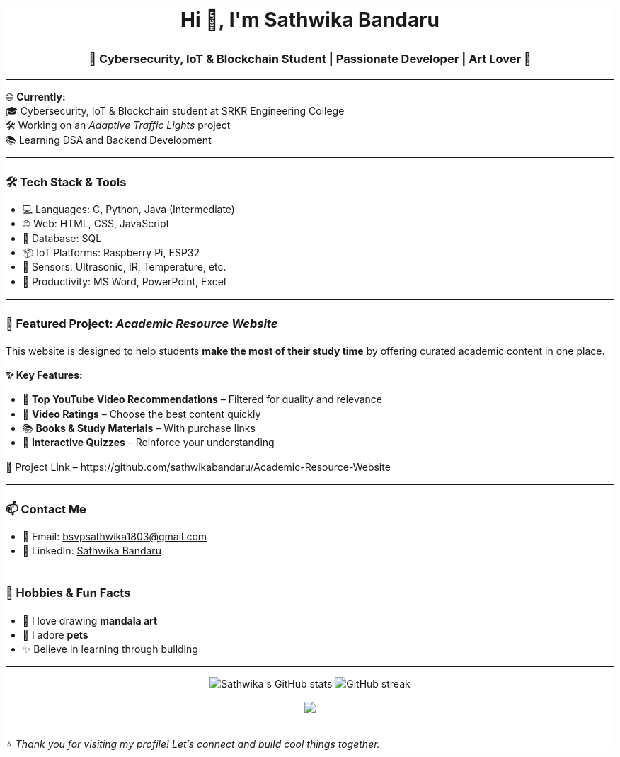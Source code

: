 <h1 align="center">Hi 👋, I'm Sathwika Bandaru</h1>
<h3 align="center">🚀 Cybersecurity, IoT & Blockchain Student | Passionate Developer | Art Lover 🎨</h3>

---

🌐 **Currently:**  
🎓 Cybersecurity, IoT & Blockchain student at SRKR Engineering College  
🛠️ Working on an *Adaptive Traffic Lights* project  
📚 Learning DSA and Backend Development

---

### 🛠️ Tech Stack & Tools

- 💻 Languages: C, Python, Java (Intermediate)
- 🌐 Web: HTML, CSS, JavaScript
- 🧠 Database: SQL
- 📦 IoT Platforms: Raspberry Pi, ESP32
- 📎 Sensors: Ultrasonic, IR, Temperature, etc.
- 🧰 Productivity: MS Word, PowerPoint, Excel

---

### 📘 Featured Project: *Academic Resource Website*

This website is designed to help students **make the most of their study time** by offering curated academic content in one place.

**✨ Key Features:**
- 🔎 **Top YouTube Video Recommendations** – Filtered for quality and relevance  
- 🌟 **Video Ratings** – Choose the best content quickly  
- 📚 **Books & Study Materials** – With purchase links  
- 📝 **Interactive Quizzes** – Reinforce your understanding

🔗 Project Link – https://github.com/sathwikabandaru/Academic-Resource-Website

---

### 📫 Contact Me

- 📧 Email: [bsvpsathwika1803@gmail.com](mailto:bsvpsathwika1803@gmail.com)  
- 💼 LinkedIn: [Sathwika Bandaru](https://www.linkedin.com/in/sathwika-bandaru-b266752a3/)

---

### 💖 Hobbies & Fun Facts

- 🎨 I love drawing **mandala art**
- 🐾 I adore **pets**
- ✨ Believe in learning through building

---

<p align="center">
  <img src="https://github-readme-stats.vercel.app/api?username=SathwikaBandaru&show_icons=true&theme=radical" alt="Sathwika's GitHub stats" width="400"/>  
  <img src="https://github-readme-streak-stats.herokuapp.com/?user=SathwikaBandaru&theme=radical" alt="GitHub streak" width="400"/>
</p>

<p align="center">
  <img src="https://activity-graph.herokuapp.com/graph?username=SathwikaBandaru&theme=react-dark&hide_border=true" width="90%" />
</p>

---

⭐ *Thank you for visiting my profile! Let’s connect and build cool things together.*

